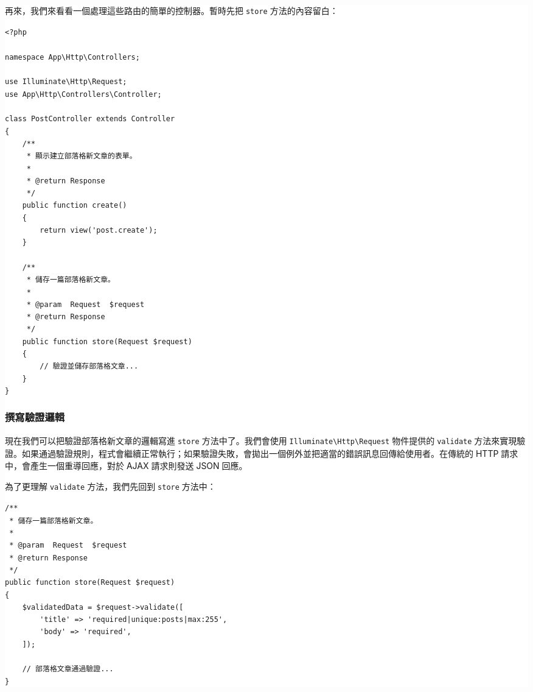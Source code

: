 再來，我們來看看一個處理這些路由的簡單的控制器。暫時先把 `store` 方法的內容留白：

    <?php

    namespace App\Http\Controllers;

    use Illuminate\Http\Request;
    use App\Http\Controllers\Controller;

    class PostController extends Controller
    {
        /**
         * 顯示建立部落格新文章的表單。
         *
         * @return Response
         */
        public function create()
        {
            return view('post.create');
        }

        /**
         * 儲存一篇部落格新文章。
         *
         * @param  Request  $request
         * @return Response
         */
        public function store(Request $request)
        {
            // 驗證並儲存部落格文章...
        }
    }

<a name="quick-writing-the-validation-logic"></a>
### 撰寫驗證邏輯

現在我們可以把驗證部落格新文章的邏輯寫進 `store` 方法中了。我們會使用 `Illuminate\Http\Request` 物件提供的 `validate` 方法來實現驗證。如果通過驗證規則，程式會繼續正常執行；如果驗證失敗，會拋出一個例外並把適當的錯誤訊息回傳給使用者。在傳統的 HTTP 請求中，會產生一個重導回應，對於 AJAX 請求則發送 JSON 回應。

為了更理解 `validate` 方法，我們先回到 `store` 方法中：

    /**
     * 儲存一篇部落格新文章。
     *
     * @param  Request  $request
     * @return Response
     */
    public function store(Request $request)
    {
        $validatedData = $request->validate([
            'title' => 'required|unique:posts|max:255',
            'body' => 'required',
        ]);

        // 部落格文章通過驗證...
    }
